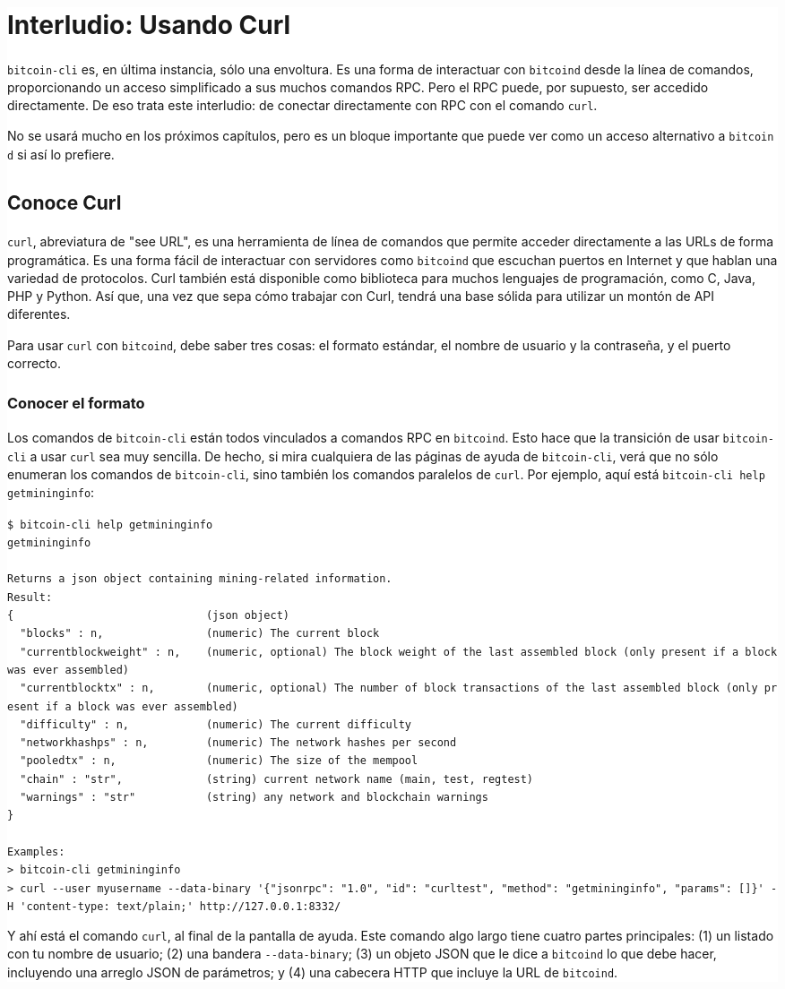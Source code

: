 # Interludio: Usando Curl

`bitcoin-cli` es, en última instancia, sólo una envoltura. Es una forma de interactuar con `bitcoind` desde la línea de comandos, proporcionando un acceso simplificado a sus muchos comandos RPC. Pero el RPC puede, por supuesto, ser accedido directamente. De eso trata este interludio: de conectar directamente con RPC con el comando `curl`.

No se usará mucho en los próximos capítulos, pero es un bloque importante que puede ver como un acceso alternativo a `bitcoind` si así lo prefiere.

## Conoce Curl

`curl`, abreviatura de "see URL", es una herramienta de línea de comandos que permite acceder directamente a las URLs de forma programática. Es una forma fácil de interactuar con servidores como `bitcoind` que escuchan puertos en Internet y que hablan una variedad de protocolos. Curl también está disponible como biblioteca para muchos lenguajes de programación, como C, Java, PHP y Python. Así que, una vez que sepa cómo trabajar con Curl, tendrá una base sólida para utilizar un montón de API diferentes.

Para usar `curl` con `bitcoind`, debe saber tres cosas: el formato estándar, el nombre de usuario y la contraseña, y el puerto correcto.

### Conocer el formato

Los comandos de `bitcoin-cli` están todos vinculados a comandos RPC en `bitcoind`. Esto hace que la transición de usar `bitcoin-cli` a usar `curl` sea muy sencilla. De hecho, si mira cualquiera de las páginas de ayuda de `bitcoin-cli`, verá que no sólo enumeran los comandos de `bitcoin-cli`, sino también los comandos paralelos de `curl`. Por ejemplo, aquí está `bitcoin-cli help getmininginfo`:
```
$ bitcoin-cli help getmininginfo
getmininginfo

Returns a json object containing mining-related information.
Result:
{                              (json object)
  "blocks" : n,                (numeric) The current block
  "currentblockweight" : n,    (numeric, optional) The block weight of the last assembled block (only present if a block was ever assembled)
  "currentblocktx" : n,        (numeric, optional) The number of block transactions of the last assembled block (only present if a block was ever assembled)
  "difficulty" : n,            (numeric) The current difficulty
  "networkhashps" : n,         (numeric) The network hashes per second
  "pooledtx" : n,              (numeric) The size of the mempool
  "chain" : "str",             (string) current network name (main, test, regtest)
  "warnings" : "str"           (string) any network and blockchain warnings
}

Examples:
> bitcoin-cli getmininginfo 
> curl --user myusername --data-binary '{"jsonrpc": "1.0", "id": "curltest", "method": "getmininginfo", "params": []}' -H 'content-type: text/plain;' http://127.0.0.1:8332/
```
Y ahí está el comando `curl`, al final de la pantalla de ayuda. Este comando algo largo tiene cuatro partes principales: (1) un listado con tu nombre de usuario; (2) una bandera `--data-binary`; (3) un objeto JSON que le dice a `bitcoind` lo que debe hacer, incluyendo una arreglo JSON de parámetros; y (4) una cabecera HTTP que incluye la URL de `bitcoind`.

